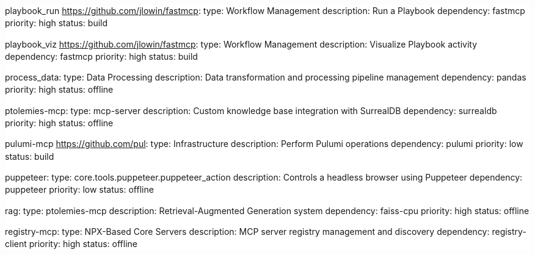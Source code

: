 playbook_run https://github.com/jlowin/fastmcp:
  type: Workflow Management
  description: Run a Playbook
  dependency: fastmcp
  priority: high
  status: build

playbook_viz https://github.com/jlowin/fastmcp:
  type: Workflow Management
  description: Visualize Playbook activity
  dependency: fastmcp
  priority: high
  status: build

process_data:
  type: Data Processing
  description: Data transformation and processing pipeline management
  dependency: pandas
  priority: high
  status: offline

ptolemies-mcp:
  type: mcp-server
  description: Custom knowledge base integration with SurrealDB
  dependency: surrealdb
  priority: high
  status: offline

pulumi-mcp https://github.com/pul:
  type: Infrastructure
  description: Perform Pulumi operations
  dependency: pulumi
  priority: low
  status: build

puppeteer:
  type: core.tools.puppeteer.puppeteer_action
  description: Controls a headless browser using Puppeteer
  dependency: puppeteer
  priority: low
  status: offline

rag:
  type: ptolemies-mcp
  description: Retrieval-Augmented Generation system
  dependency: faiss-cpu
  priority: high
  status: offline

registry-mcp:
  type: NPX-Based Core Servers
  description: MCP server registry management and discovery
  dependency: registry-client
  priority: high
  status: offline
